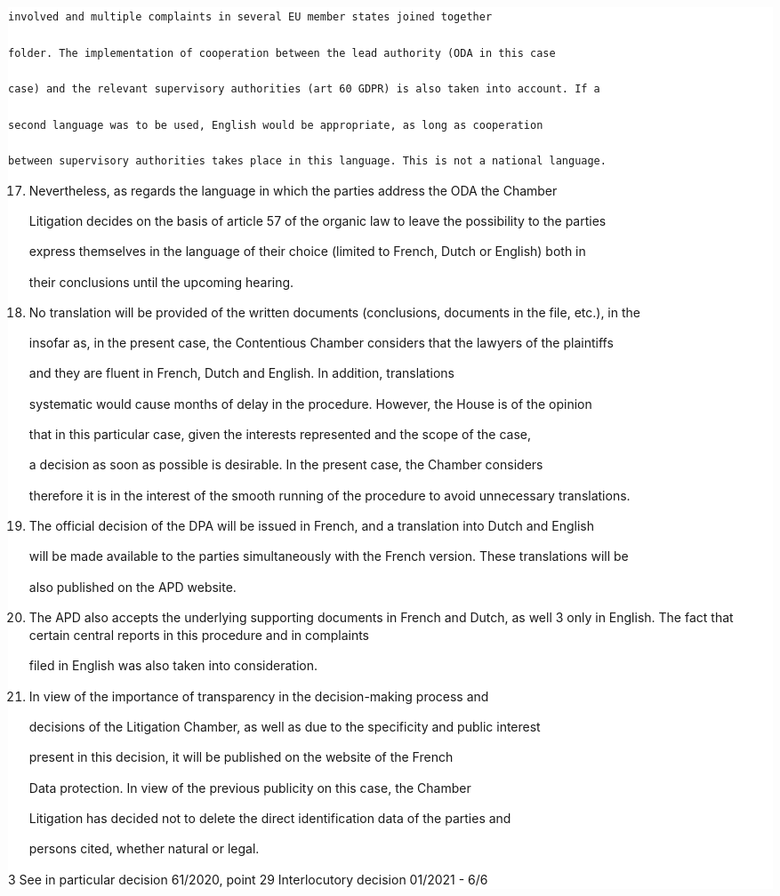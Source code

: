     involved and multiple complaints in several EU member states joined together

    folder. The implementation of cooperation between the lead authority (ODA in this case

    case) and the relevant supervisory authorities (art 60 GDPR) is also taken into account. If a

    second language was to be used, English would be appropriate, as long as cooperation

    between supervisory authorities takes place in this language. This is not a national language.

17. Nevertheless, as regards the language in which the parties address the ODA the Chamber

    Litigation decides on the basis of article 57 of the organic law to leave the possibility to the parties

    express themselves in the language of their choice (limited to French, Dutch or English) both in

    their conclusions until the upcoming hearing.

18. No translation will be provided of the written documents (conclusions, documents in the file, etc.), in the

    insofar as, in the present case, the Contentious Chamber considers that the lawyers of the plaintiffs

    and they are fluent in French, Dutch and English. In addition, translations

    systematic would cause months of delay in the procedure. However, the House is of the opinion

    that in this particular case, given the interests represented and the scope of the case,

    a decision as soon as possible is desirable. In the present case, the Chamber considers

    therefore it is in the interest of the smooth running of the procedure to avoid unnecessary translations.

19. The official decision of the DPA will be issued in French, and a translation into Dutch and English

    will be made available to the parties simultaneously with the French version. These translations will be

    also published on the APD website.

20. The APD also accepts the underlying supporting documents in French and Dutch, as well
                   3
    only in English. The fact that certain central reports in this procedure and in complaints

    filed in English was also taken into consideration.

21. In view of the importance of transparency in the decision-making process and

    decisions of the Litigation Chamber, as well as due to the specificity and public interest

    present in this decision, it will be published on the website of the French

    Data protection. In view of the previous publicity on this case, the Chamber

    Litigation has decided not to delete the direct identification data of the parties and

    persons cited, whether natural or legal.

3 See in particular decision 61/2020, point 29 Interlocutory decision 01/2021 - 6/6
